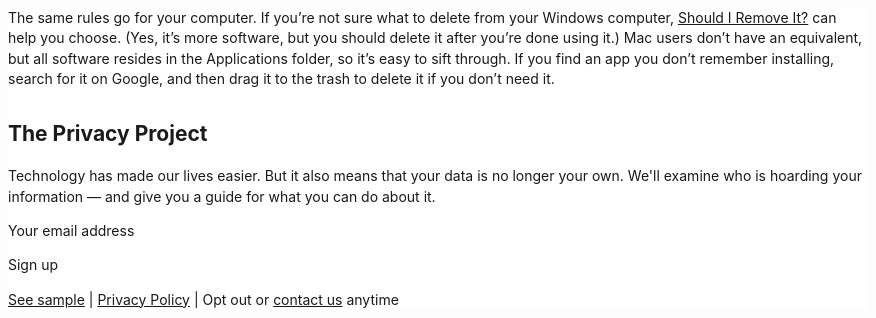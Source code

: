 The same rules go for your computer. If you’re not sure what to delete
from your Windows computer, [<span class="underline">Should I Remove
It?</span>](https://www.shouldiremoveit.com/) can help you choose. (Yes,
it’s more software, but you should delete it after you’re done using
it.) Mac users don’t have an equivalent, but all software resides in the
Applications folder, so it’s easy to sift through. If you find an app
you don’t remember installing, search for it on Google, and then drag it
to the trash to delete it if you don’t need it.

</div>

</div>

</div>

</div>

</div>

</div>

<span style="font-size:0"></span>

</div>

<div class="section 5118472350597120 adposition undefined ad-inline">

</div>

<div class="section container">

<span style="font-size:0"></span>

<div class="wrapper guide-newsletter-signup-module">

## The Privacy Project

Technology has made our lives easier. But it also means that your data
is no longer your own. We'll examine who is hoarding your information —
and give you a guide for what you can do about it.

<div>

<div class="g-form-group">

<span class="g-label-text">Your email address</span>

Sign up

</div>

<div class="g-newsletter-signup-links">

[See
sample](https://www.nytimes3xbfgragh.onion/newsletters/sample/real-estate)<span class="g-newsletter-link-pipe">
| </span>[Privacy
Policy](https://www.nytimes3xbfgragh.onion/content/help/rights/privacy/policy/privacy-policy.html)<span class="g-newsletter-link-pipe">
| </span>Opt out or [contact
us](https://www.nytimes3xbfgragh.onion/help/index.html) anytime
